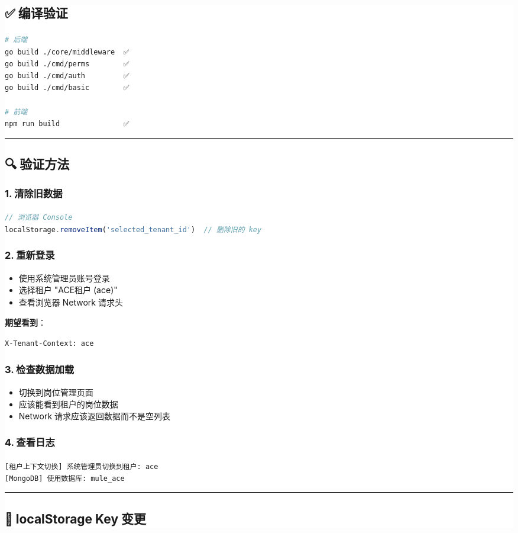 
## ✅ 编译验证

```bash
# 后端
go build ./core/middleware  ✅
go build ./cmd/perms        ✅
go build ./cmd/auth         ✅
go build ./cmd/basic        ✅

# 前端
npm run build               ✅
```

---

## 🔍 验证方法

### 1. 清除旧数据

```javascript
// 浏览器 Console
localStorage.removeItem('selected_tenant_id')  // 删除旧的 key
```

### 2. 重新登录

- 使用系统管理员账号登录
- 选择租户 "ACE租户 (ace)"
- 查看浏览器 Network 请求头

**期望看到**：
```
X-Tenant-Context: ace
```

### 3. 检查数据加载

- 切换到岗位管理页面
- 应该能看到租户的岗位数据
- Network 请求应该返回数据而不是空列表

### 4. 查看日志

```
[租户上下文切换] 系统管理员切换到租户: ace
[MongoDB] 使用数据库: mule_ace
```

---

## 📝 localStorage Key 变更

